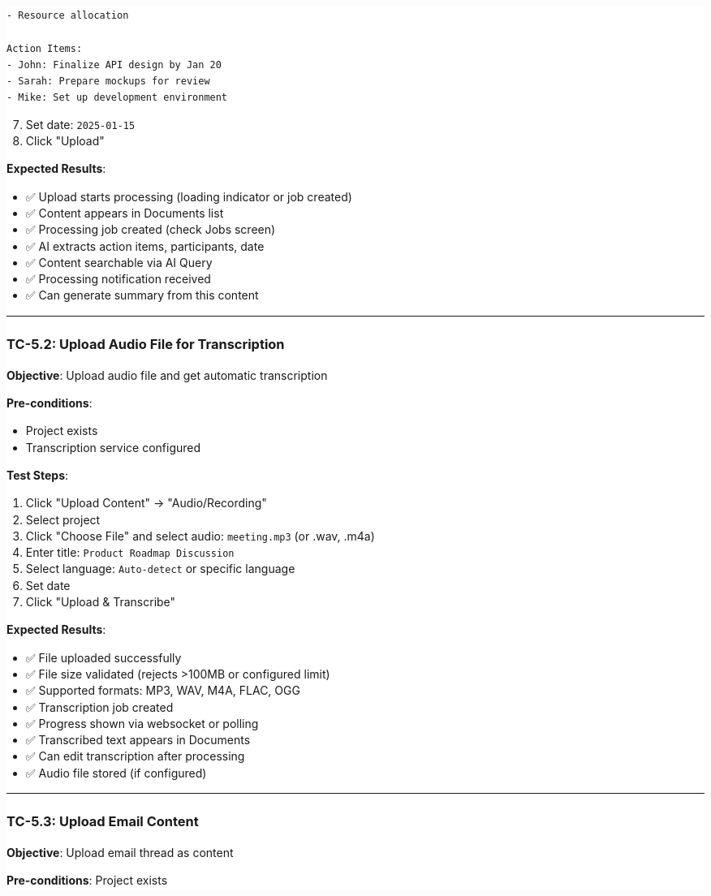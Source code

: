    ```
   - Resource allocation

   Action Items:
   - John: Finalize API design by Jan 20
   - Sarah: Prepare mockups for review
   - Mike: Set up development environment
   ```
7. Set date: `2025-01-15`
8. Click "Upload"

**Expected Results**:
- ✅ Upload starts processing (loading indicator or job created)
- ✅ Content appears in Documents list
- ✅ Processing job created (check Jobs screen)
- ✅ AI extracts action items, participants, date
- ✅ Content searchable via AI Query
- ✅ Processing notification received
- ✅ Can generate summary from this content

---

### TC-5.2: Upload Audio File for Transcription
**Objective**: Upload audio file and get automatic transcription

**Pre-conditions**:
- Project exists
- Transcription service configured

**Test Steps**:
1. Click "Upload Content" → "Audio/Recording"
2. Select project
3. Click "Choose File" and select audio: `meeting.mp3` (or .wav, .m4a)
4. Enter title: `Product Roadmap Discussion`
5. Select language: `Auto-detect` or specific language
6. Set date
7. Click "Upload & Transcribe"

**Expected Results**:
- ✅ File uploaded successfully
- ✅ File size validated (rejects >100MB or configured limit)
- ✅ Supported formats: MP3, WAV, M4A, FLAC, OGG
- ✅ Transcription job created
- ✅ Progress shown via websocket or polling
- ✅ Transcribed text appears in Documents
- ✅ Can edit transcription after processing
- ✅ Audio file stored (if configured)

---

### TC-5.3: Upload Email Content
**Objective**: Upload email thread as content

**Pre-conditions**: Project exists
